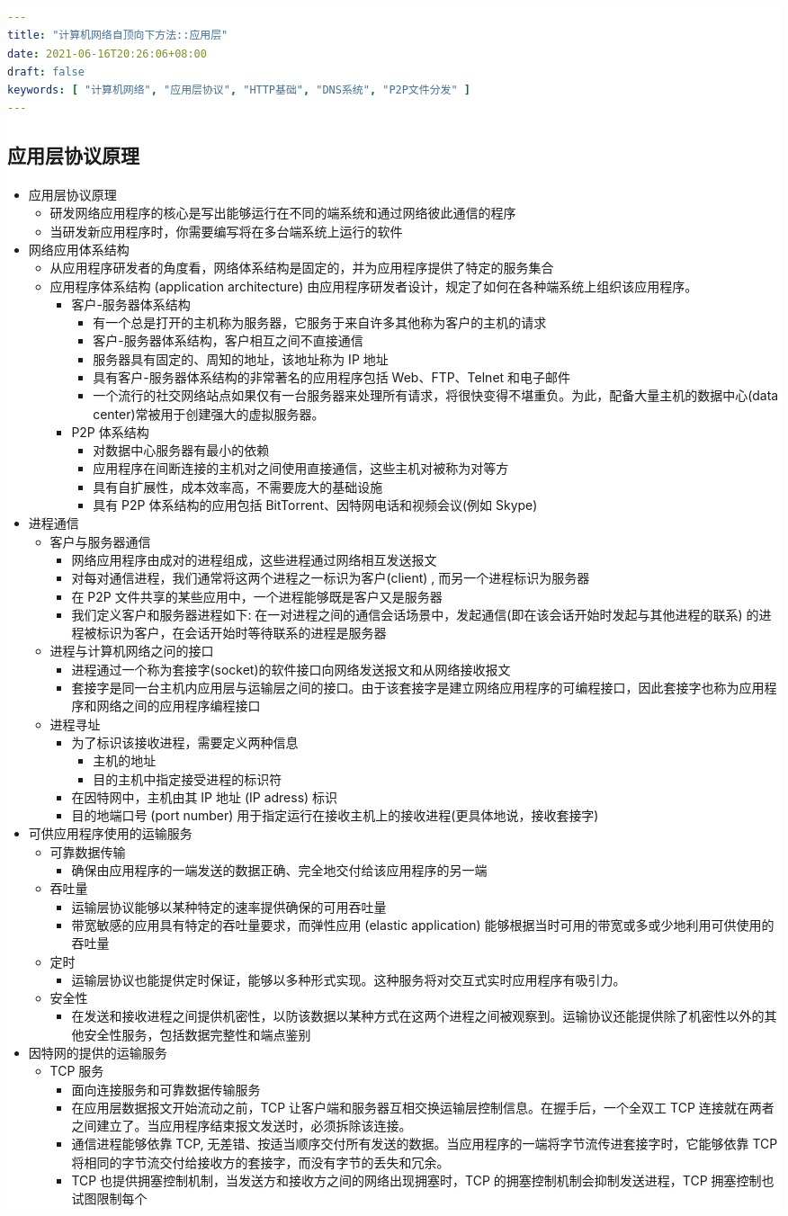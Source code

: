 ```yaml
---
title: "计算机网络自顶向下方法::应用层"
date: 2021-06-16T20:26:06+08:00
draft: false
keywords: [ "计算机网络", "应用层协议", "HTTP基础", "DNS系统", "P2P文件分发" ]
---
```


## 应用层协议原理

- 应用层协议原理
    - 研发网络应用程序的核心是写出能够运行在不同的端系统和通过网络彼此通信的程序
    - 当研发新应用程序时，你需要编写将在多台端系统上运行的软件
- 网络应用体系结构
    - 从应用程序研发者的角度看，网络体系结构是固定的，并为应用程序提供了特定的服务集合
    - 应用程序体系结构 (application architecture) 由应用程序研发者设计，规定了如何在各种端系统上组织该应用程序。
        - 客户-服务器体系结构
            - 有一个总是打开的主机称为服务器，它服务于来自许多其他称为客户的主机的请求
            - 客户-服务器体系结构，客户相互之间不直接通信
            - 服务器具有固定的、周知的地址，该地址称为 IP 地址
            - 具有客户-服务器体系结构的非常著名的应用程序包括 Web、FTP、Telnet 和电子邮件
            - 一个流行的社交网络站点如果仅有一台服务器来处理所有请求，将很快变得不堪重负。为此，配备大量主机的数据中心(data
              center)常被用于创建强大的虚拟服务器。
        - P2P 体系结构
            - 对数据中心服务器有最小的依赖
            - 应用程序在间断连接的主机对之间使用直接通信，这些主机对被称为对等方
            - 具有自扩展性，成本效率高，不需要庞大的基础设施
            - 具有 P2P 体系结构的应用包括 BitTorrent、因特网电话和视频会议(例如 Skype)
- 进程通信
    - 客户与服务器通信
        - 网络应用程序由成对的进程组成，这些进程通过网络相互发送报文
        - 对每对通信进程，我们通常将这两个进程之一标识为客户(client) , 而另一个进程标识为服务器
        - 在 P2P 文件共享的某些应用中，一个进程能够既是客户又是服务器
        - 我们定义客户和服务器进程如下: 在一对进程之间的通信会话场景中，发起通信(即在该会话开始时发起与其他进程的联系)
          的进程被标识为客户，在会话开始时等待联系的进程是服务器
    - 进程与计算机网络之问的接口
        - 进程通过一个称为套接字(socket)的软件接口向网络发送报文和从网络接收报文
        - 套接字是同一台主机内应用层与运输层之间的接口。由于该套接字是建立网络应用程序的可编程接口，因此套接字也称为应用程序和网络之间的应用程序编程接口
    - 进程寻址
        - 为了标识该接收进程，需要定义两种信息
            - 主机的地址
            - 目的主机中指定接受进程的标识符
        - 在因特网中，主机由其 IP 地址 (IP adress) 标识
        - 目的地端口号 (port number) 用于指定运行在接收主机上的接收进程(更具体地说，接收套接字)
- 可供应用程序使用的运输服务
    - 可靠数据传输
        - 确保由应用程序的一端发送的数据正确、完全地交付给该应用程序的另一端
    - 吞吐量
        - 运输层协议能够以某种特定的速率提供确保的可用吞吐量
        - 带宽敏感的应用具有特定的吞吐量要求，而弹性应用 (elastic application) 能够根据当时可用的带宽或多或少地利用可供使用的吞吐量
    - 定时
        - 运输层协议也能提供定时保证，能够以多种形式实现。这种服务将对交互式实时应用程序有吸引力。
    - 安全性
        - 在发送和接收进程之间提供机密性，以防该数据以某种方式在这两个进程之间被观察到。运输协议还能提供除了机密性以外的其他安全性服务，包括数据完整性和端点鉴别
- 因特网的提供的运输服务
    - TCP 服务
        - 面向连接服务和可靠数据传输服务
        - 在应用层数据报文开始流动之前，TCP 让客户端和服务器互相交换运输层控制信息。在握手后，一个全双工 TCP
          连接就在两者之间建立了。当应用程序结束报文发送时，必须拆除该连接。
        - 通信进程能够依靠 TCP, 无差错、按适当顺序交付所有发送的数据。当应用程序的一端将字节流传进套接字时，它能够依靠 TCP
          将相同的字节流交付给接收方的套接字，而没有字节的丢失和冗余。
        - TCP 也提供拥塞控制机制，当发送方和接收方之间的网络出现拥塞时，TCP 的拥塞控制机制会抑制发送进程，TCP 拥塞控制也试图限制每个